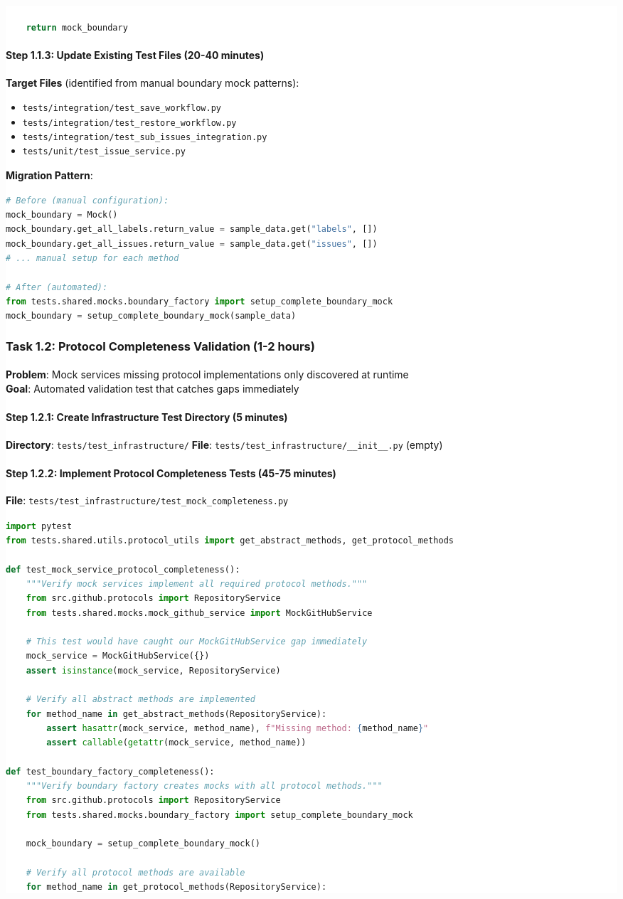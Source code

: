 ```python
    
    return mock_boundary
```

#### Step 1.1.3: Update Existing Test Files (20-40 minutes)
**Target Files** (identified from manual boundary mock patterns):
- `tests/integration/test_save_workflow.py`
- `tests/integration/test_restore_workflow.py` 
- `tests/integration/test_sub_issues_integration.py`
- `tests/unit/test_issue_service.py`

**Migration Pattern**:
```python
# Before (manual configuration):
mock_boundary = Mock()
mock_boundary.get_all_labels.return_value = sample_data.get("labels", [])
mock_boundary.get_all_issues.return_value = sample_data.get("issues", [])
# ... manual setup for each method

# After (automated):
from tests.shared.mocks.boundary_factory import setup_complete_boundary_mock
mock_boundary = setup_complete_boundary_mock(sample_data)
```

### Task 1.2: Protocol Completeness Validation (1-2 hours)

**Problem**: Mock services missing protocol implementations only discovered at runtime  
**Goal**: Automated validation test that catches gaps immediately

#### Step 1.2.1: Create Infrastructure Test Directory (5 minutes)
**Directory**: `tests/test_infrastructure/`
**File**: `tests/test_infrastructure/__init__.py` (empty)

#### Step 1.2.2: Implement Protocol Completeness Tests (45-75 minutes)
**File**: `tests/test_infrastructure/test_mock_completeness.py`

```python
import pytest
from tests.shared.utils.protocol_utils import get_abstract_methods, get_protocol_methods

def test_mock_service_protocol_completeness():
    """Verify mock services implement all required protocol methods."""
    from src.github.protocols import RepositoryService
    from tests.shared.mocks.mock_github_service import MockGitHubService
    
    # This test would have caught our MockGitHubService gap immediately
    mock_service = MockGitHubService({})
    assert isinstance(mock_service, RepositoryService)
    
    # Verify all abstract methods are implemented
    for method_name in get_abstract_methods(RepositoryService):
        assert hasattr(mock_service, method_name), f"Missing method: {method_name}"
        assert callable(getattr(mock_service, method_name))

def test_boundary_factory_completeness():
    """Verify boundary factory creates mocks with all protocol methods."""
    from src.github.protocols import RepositoryService
    from tests.shared.mocks.boundary_factory import setup_complete_boundary_mock
    
    mock_boundary = setup_complete_boundary_mock()
    
    # Verify all protocol methods are available
    for method_name in get_protocol_methods(RepositoryService):
```